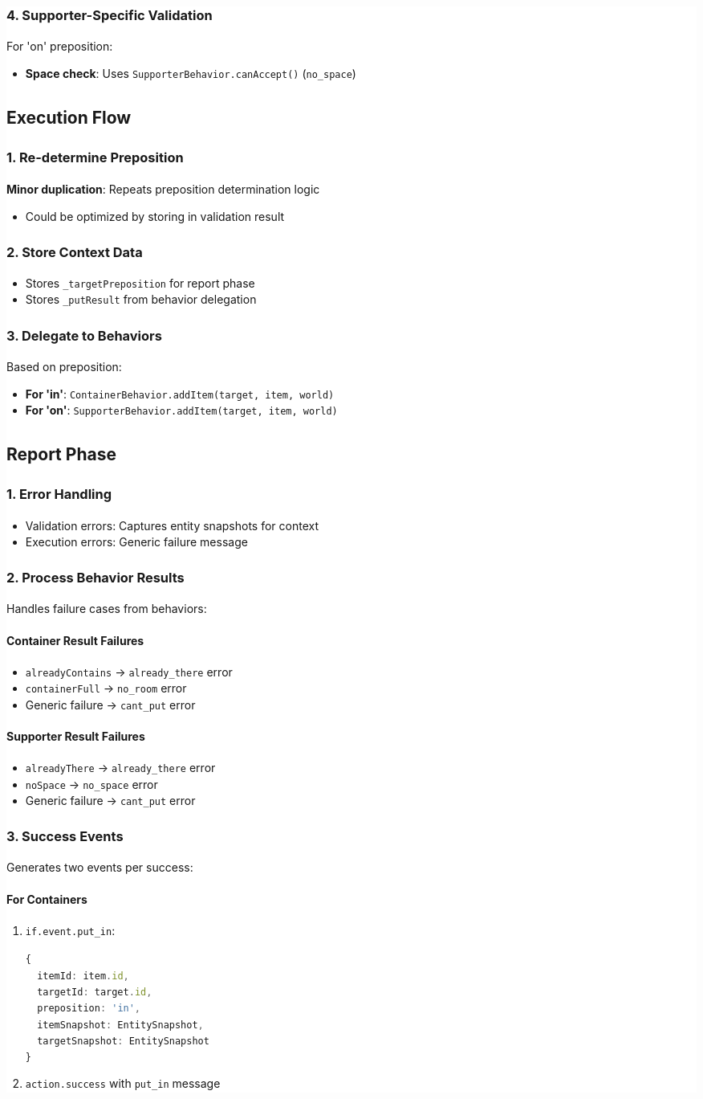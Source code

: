 ### 4. Supporter-Specific Validation
For 'on' preposition:
- **Space check**: Uses `SupporterBehavior.canAccept()` (`no_space`)

## Execution Flow

### 1. Re-determine Preposition
**Minor duplication**: Repeats preposition determination logic
- Could be optimized by storing in validation result

### 2. Store Context Data
- Stores `_targetPreposition` for report phase
- Stores `_putResult` from behavior delegation

### 3. Delegate to Behaviors
Based on preposition:
- **For 'in'**: `ContainerBehavior.addItem(target, item, world)`
- **For 'on'**: `SupporterBehavior.addItem(target, item, world)`

## Report Phase

### 1. Error Handling
- Validation errors: Captures entity snapshots for context
- Execution errors: Generic failure message

### 2. Process Behavior Results
Handles failure cases from behaviors:

#### Container Result Failures
- `alreadyContains` → `already_there` error
- `containerFull` → `no_room` error
- Generic failure → `cant_put` error

#### Supporter Result Failures
- `alreadyThere` → `already_there` error
- `noSpace` → `no_space` error
- Generic failure → `cant_put` error

### 3. Success Events
Generates two events per success:

#### For Containers
1. `if.event.put_in`:
   ```typescript
   {
     itemId: item.id,
     targetId: target.id,
     preposition: 'in',
     itemSnapshot: EntitySnapshot,
     targetSnapshot: EntitySnapshot
   }
   ```
2. `action.success` with `put_in` message
